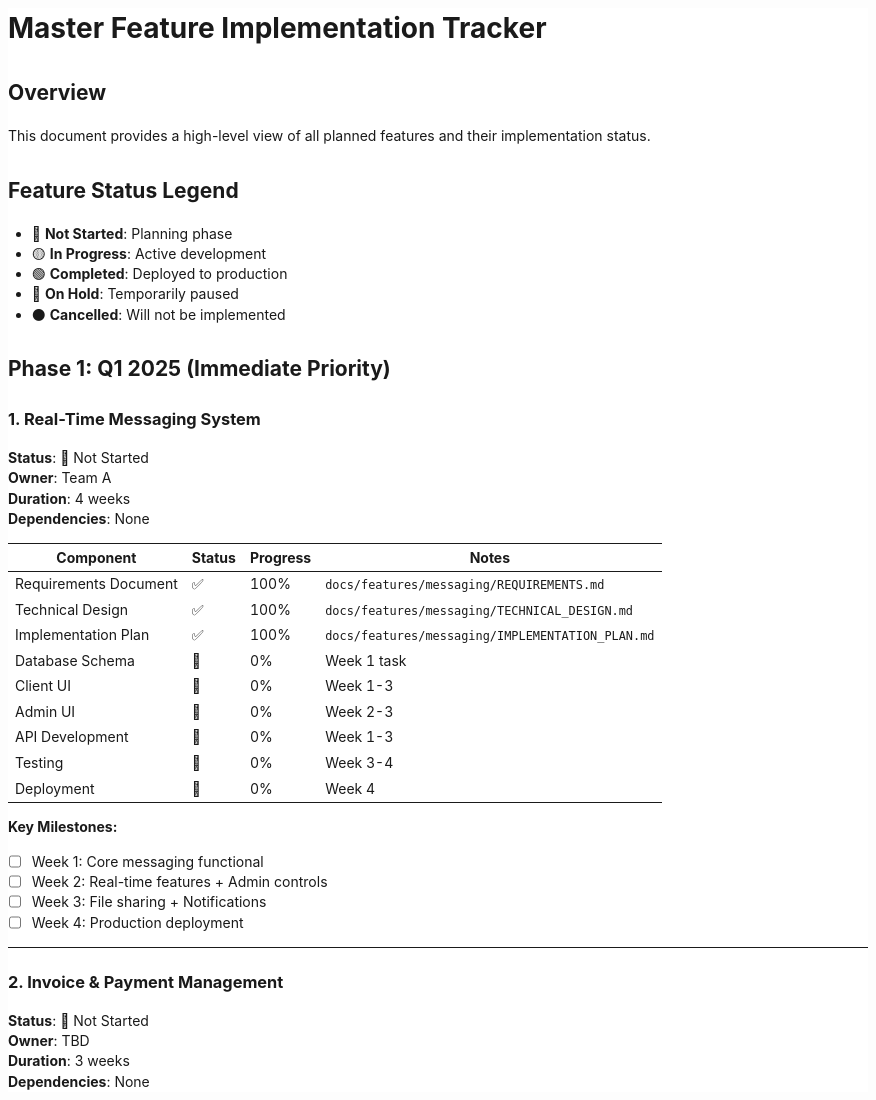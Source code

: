 # Master Feature Implementation Tracker

## Overview
This document provides a high-level view of all planned features and their implementation status.

## Feature Status Legend
- 🔴 **Not Started**: Planning phase
- 🟡 **In Progress**: Active development
- 🟢 **Completed**: Deployed to production
- 🔵 **On Hold**: Temporarily paused
- ⚫ **Cancelled**: Will not be implemented

## Phase 1: Q1 2025 (Immediate Priority)

### 1. Real-Time Messaging System
**Status**: 🔴 Not Started  
**Owner**: Team A  
**Duration**: 4 weeks  
**Dependencies**: None  

| Component | Status | Progress | Notes |
|-----------|--------|----------|-------|
| Requirements Document | ✅ | 100% | `docs/features/messaging/REQUIREMENTS.md` |
| Technical Design | ✅ | 100% | `docs/features/messaging/TECHNICAL_DESIGN.md` |
| Implementation Plan | ✅ | 100% | `docs/features/messaging/IMPLEMENTATION_PLAN.md` |
| Database Schema | 🔴 | 0% | Week 1 task |
| Client UI | 🔴 | 0% | Week 1-3 |
| Admin UI | 🔴 | 0% | Week 2-3 |
| API Development | 🔴 | 0% | Week 1-3 |
| Testing | 🔴 | 0% | Week 3-4 |
| Deployment | 🔴 | 0% | Week 4 |

**Key Milestones:**
- [ ] Week 1: Core messaging functional
- [ ] Week 2: Real-time features + Admin controls
- [ ] Week 3: File sharing + Notifications
- [ ] Week 4: Production deployment

---

### 2. Invoice & Payment Management
**Status**: 🔴 Not Started  
**Owner**: TBD  
**Duration**: 3 weeks  
**Dependencies**: None  
